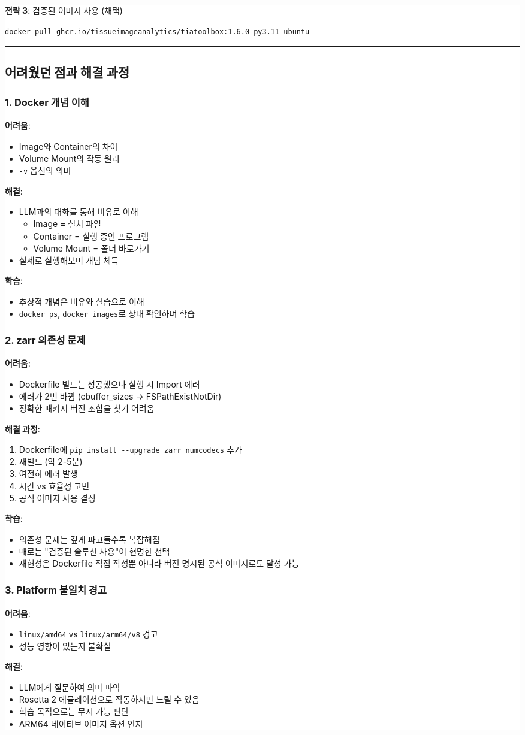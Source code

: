 **전략 3**: 검증된 이미지 사용 (채택)
```bash
docker pull ghcr.io/tissueimageanalytics/tiatoolbox:1.6.0-py3.11-ubuntu
```

---

## 어려웠던 점과 해결 과정

### 1. Docker 개념 이해

**어려움**:
- Image와 Container의 차이
- Volume Mount의 작동 원리
- `-v` 옵션의 의미

**해결**:
- LLM과의 대화를 통해 비유로 이해
  - Image = 설치 파일
  - Container = 실행 중인 프로그램
  - Volume Mount = 폴더 바로가기
- 실제로 실행해보며 개념 체득

**학습**:
- 추상적 개념은 비유와 실습으로 이해
- `docker ps`, `docker images`로 상태 확인하며 학습

### 2. zarr 의존성 문제

**어려움**:
- Dockerfile 빌드는 성공했으나 실행 시 Import 에러
- 에러가 2번 바뀜 (cbuffer_sizes → FSPathExistNotDir)
- 정확한 패키지 버전 조합을 찾기 어려움

**해결 과정**:
1. Dockerfile에 `pip install --upgrade zarr numcodecs` 추가
2. 재빌드 (약 2-5분)
3. 여전히 에러 발생
4. 시간 vs 효율성 고민
5. 공식 이미지 사용 결정

**학습**:
- 의존성 문제는 깊게 파고들수록 복잡해짐
- 때로는 "검증된 솔루션 사용"이 현명한 선택
- 재현성은 Dockerfile 직접 작성뿐 아니라 버전 명시된 공식 이미지로도 달성 가능

### 3. Platform 불일치 경고

**어려움**:
- `linux/amd64` vs `linux/arm64/v8` 경고
- 성능 영향이 있는지 불확실

**해결**:
- LLM에게 질문하여 의미 파악
- Rosetta 2 에뮬레이션으로 작동하지만 느릴 수 있음
- 학습 목적으로는 무시 가능 판단
- ARM64 네이티브 이미지 옵션 인지
